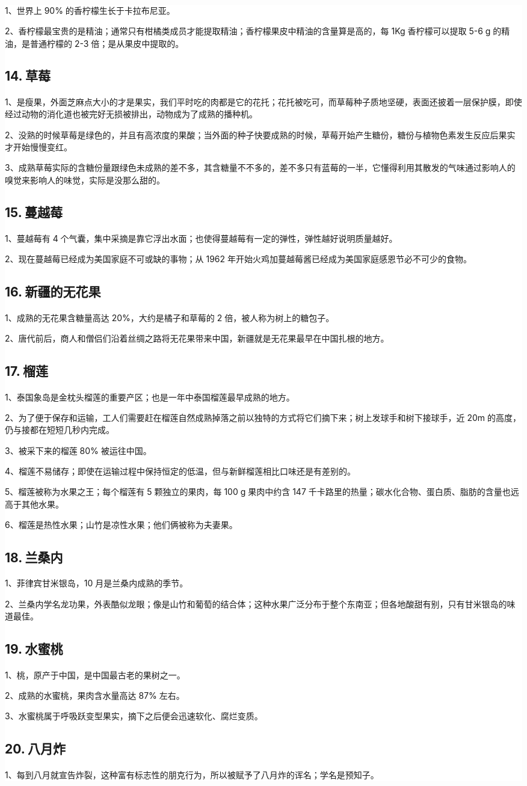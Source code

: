 1、世界上 90% 的香柠檬生长于卡拉布尼亚。

2、香柠檬最宝贵的是精油；通常只有柑橘类成员才能提取精油；香柠檬果皮中精油的含量算是高的，每 1Kg 香柠檬可以提取 5-6 g 的精油，是普通柠檬的 2-3 倍；是从果皮中提取的。

## 14. 草莓

1、是瘦果，外面芝麻点大小的才是果实，我们平时吃的肉都是它的花托；花托被吃可，而草莓种子质地坚硬，表面还披着一层保护膜，即使经过动物的消化道也被完好无损被排出，动物成为了成熟的播种机。

2、没熟的时候草莓是绿色的，并且有高浓度的果酸；当外面的种子快要成熟的时候，草莓开始产生糖份，糖份与植物色素发生反应后果实才开始慢慢变红。

3、成熟草莓实际的含糖份量跟绿色未成熟的差不多，其含糖量不不多的，差不多只有蓝莓的一半，它懂得利用其散发的气味通过影响人的嗅觉来影响人的味觉，实际是没那么甜的。

## 15. 蔓越莓

1、蔓越莓有 4 个气囊，集中采摘是靠它浮出水面；也使得蔓越莓有一定的弹性，弹性越好说明质量越好。

2、现在蔓越莓已经成为美国家庭不可或缺的事物；从 1962 年开始火鸡加蔓越莓酱已经成为美国家庭感恩节必不可少的食物。

## 16. 新疆的无花果

1、成熟的无花果含糖量高达 20%，大约是橘子和草莓的 2 倍，被人称为树上的糖包子。

2、唐代前后，商人和僧侣们沿着丝绸之路将无花果带来中国，新疆就是无花果最早在中国扎根的地方。

## 17. 榴莲

1、泰国象岛是金枕头榴莲的重要产区；也是一年中泰国榴莲最早成熟的地方。

2、为了便于保存和运输，工人们需要赶在榴莲自然成熟掉落之前以独特的方式将它们摘下来；树上发球手和树下接球手，近 20m 的高度，仍与接都在短短几秒内完成。

3、被采下来的榴莲 80% 被运往中国。

4、榴莲不易储存；即使在运输过程中保持恒定的低温，但与新鲜榴莲相比口味还是有差别的。

5、榴莲被称为水果之王；每个榴莲有 5 颗独立的果肉，每 100 g 果肉中约含 147 千卡路里的热量；碳水化合物、蛋白质、脂肪的含量也远高于其他水果。

6、榴莲是热性水果；山竹是凉性水果；他们俩被称为夫妻果。

## 18. 兰桑内

1、菲律宾甘米银岛，10 月是兰桑内成熟的季节。

2、兰桑内学名龙功果，外表酷似龙眼；像是山竹和葡萄的结合体；这种水果广泛分布于整个东南亚；但各地酸甜有别，只有甘米银岛的味道最佳。

## 19. 水蜜桃

1、桃，原产于中国，是中国最古老的果树之一。

2、成熟的水蜜桃，果肉含水量高达 87% 左右。

3、水蜜桃属于呼吸跃变型果实，摘下之后便会迅速软化、腐烂变质。

## 20. 八月炸

1、每到八月就宣告炸裂，这种富有标志性的朋克行为，所以被赋予了八月炸的诨名；学名是预知子。


